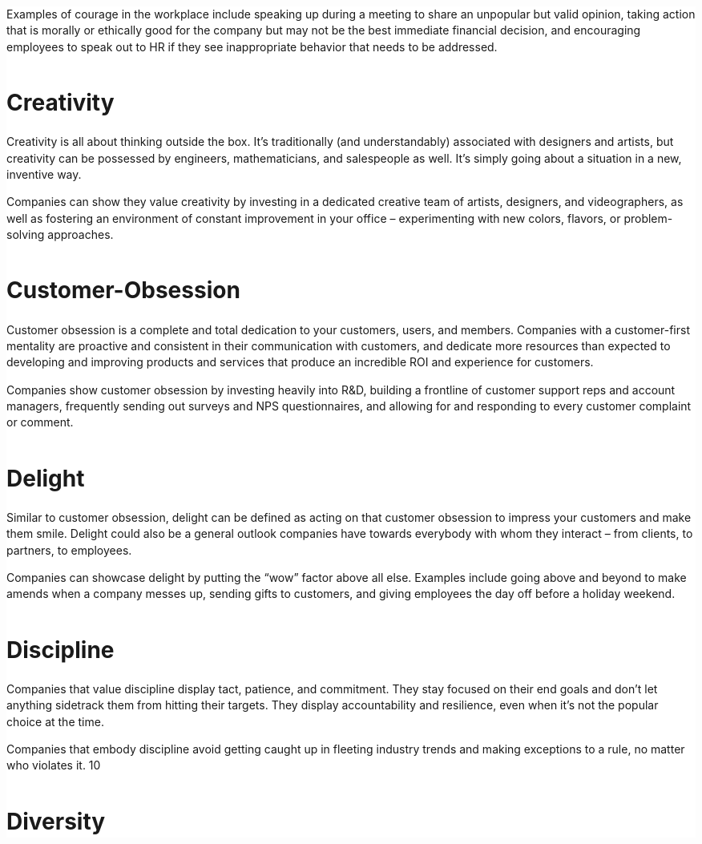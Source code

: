 Examples of courage in the workplace include speaking up during a meeting to share an unpopular but valid opinion, taking action that is morally or ethically good for the company but may not be the best immediate financial decision, and encouraging employees to speak out to HR if they see inappropriate behavior that needs to be addressed.

# Creativity

Creativity is all about thinking outside the box. It’s traditionally (and understandably) associated with designers and artists, but creativity can be possessed by engineers, mathematicians, and salespeople as well. It’s simply going about a situation in a new, inventive way.

Companies can show they value creativity by investing in a dedicated creative team of artists, designers, and videographers, as well as fostering an environment of constant improvement in your office – experimenting with new colors, flavors, or problem-solving approaches.

# Customer-Obsession

Customer obsession is a complete and total dedication to your customers, users, and members. Companies with a customer-first mentality are proactive and consistent in their communication with customers, and dedicate more resources than expected to developing and improving products and services that produce an incredible ROI and experience for customers.

Companies show customer obsession by investing heavily into R&D, building a frontline
of customer support reps and account managers, frequently sending out surveys and NPS questionnaires, and allowing for and responding to every customer complaint or comment.

# Delight

Similar to customer obsession, delight can be defined as acting on that customer obsession to impress your customers and make them smile. Delight could also be a general outlook companies have towards everybody with whom they interact – from clients, to partners, to employees.

Companies can showcase delight by putting the “wow” factor above all else. Examples include going above and beyond to make amends when a company messes up, sending gifts to customers, and giving employees the day off before a holiday weekend.

# Discipline

Companies that value discipline display tact, patience, and commitment. They stay focused on their end goals and don’t let anything sidetrack them from hitting their targets. They display accountability and resilience, even when it’s not the popular choice at the time.

Companies that embody discipline
avoid getting caught up in fleeting industry trends and making exceptions to a rule, no matter who violates it.
10

# Diversity
